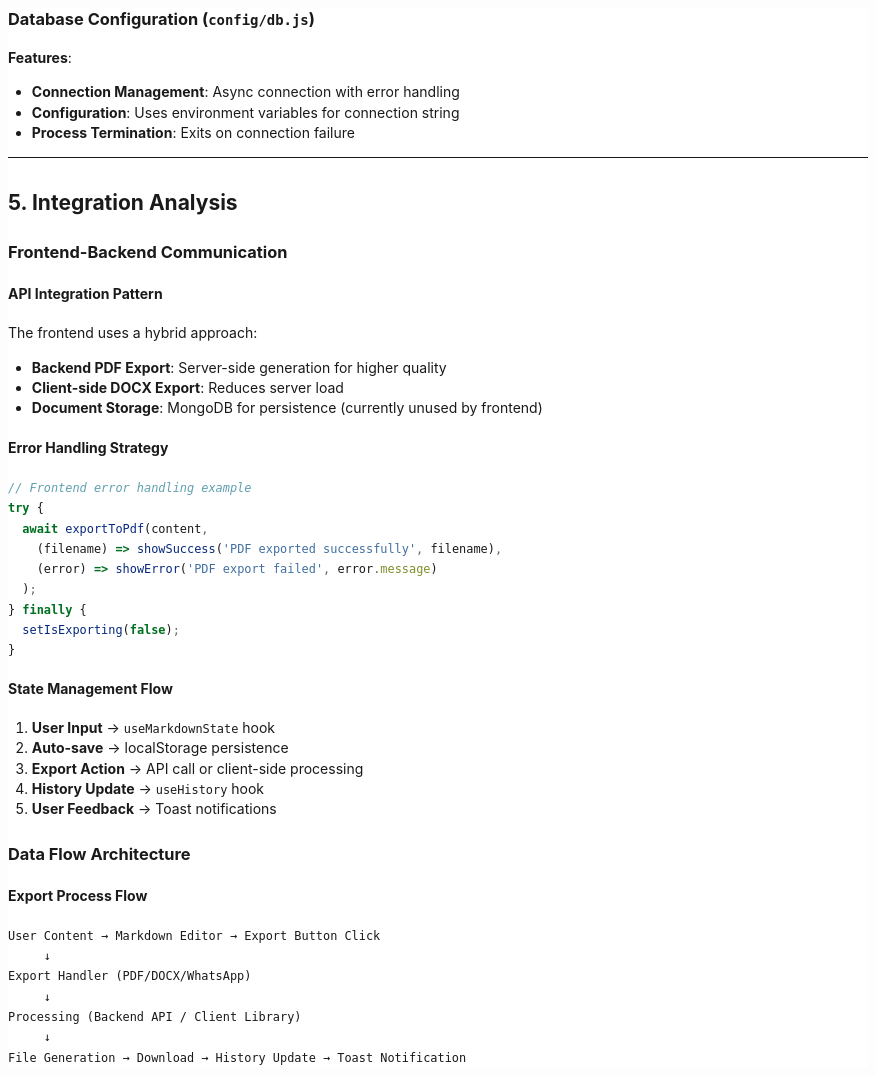 ### Database Configuration (`config/db.js`)
**Features**:
- **Connection Management**: Async connection with error handling
- **Configuration**: Uses environment variables for connection string
- **Process Termination**: Exits on connection failure

---

## 5. Integration Analysis

### Frontend-Backend Communication

#### API Integration Pattern
The frontend uses a hybrid approach:
- **Backend PDF Export**: Server-side generation for higher quality
- **Client-side DOCX Export**: Reduces server load
- **Document Storage**: MongoDB for persistence (currently unused by frontend)

#### Error Handling Strategy
```typescript
// Frontend error handling example
try {
  await exportToPdf(content, 
    (filename) => showSuccess('PDF exported successfully', filename),
    (error) => showError('PDF export failed', error.message)
  );
} finally {
  setIsExporting(false);
}
```

#### State Management Flow
1. **User Input** → `useMarkdownState` hook
2. **Auto-save** → localStorage persistence
3. **Export Action** → API call or client-side processing
4. **History Update** → `useHistory` hook
5. **User Feedback** → Toast notifications

### Data Flow Architecture

#### Export Process Flow
```
User Content → Markdown Editor → Export Button Click
     ↓
Export Handler (PDF/DOCX/WhatsApp)
     ↓
Processing (Backend API / Client Library)
     ↓
File Generation → Download → History Update → Toast Notification
```
